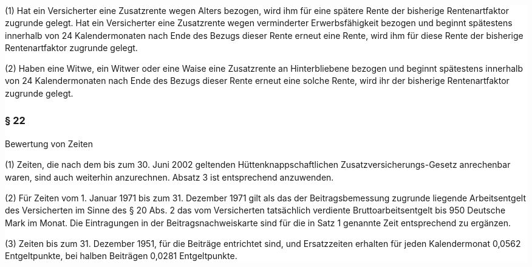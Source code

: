 <div class="jurAbsatz">

(1) Hat ein Versicherter eine Zusatzrente wegen Alters bezogen, wird ihm
für eine spätere Rente der bisherige Rentenartfaktor zugrunde gelegt.
Hat ein Versicherter eine Zusatzrente wegen verminderter
Erwerbsfähigkeit bezogen und beginnt spätestens innerhalb von 24
Kalendermonaten nach Ende des Bezugs dieser Rente erneut eine Rente,
wird ihm für diese Rente der bisherige Rentenartfaktor zugrunde gelegt.

</div>

<div class="jurAbsatz">

(2) Haben eine Witwe, ein Witwer oder eine Waise eine Zusatzrente an
Hinterbliebene bezogen und beginnt spätestens innerhalb von 24
Kalendermonaten nach Ende des Bezugs dieser Rente erneut eine solche
Rente, wird ihr der bisherige Rentenartfaktor zugrunde gelegt.

</div>

</div>

</div>

</div>

<span id="BJNR216710002BJNE002200000.html"></span>

### § 22  
Bewertung von Zeiten

<div>

<div class="jnhtml">

<div>

<div class="jurAbsatz">

(1) Zeiten, die nach dem bis zum 30. Juni 2002 geltenden
Hüttenknappschaftlichen Zusatzversicherungs-Gesetz anrechenbar waren,
sind auch weiterhin anzurechnen. Absatz 3 ist entsprechend anzuwenden.

</div>

<div class="jurAbsatz">

(2) Für Zeiten vom 1. Januar 1971 bis zum 31. Dezember 1971 gilt als das
der Beitragsbemessung zugrunde liegende Arbeitsentgelt des Versicherten
im Sinne des § 20 Abs. 2 das vom Versicherten tatsächlich verdiente
Bruttoarbeitsentgelt bis 950 Deutsche Mark im Monat. Die Eintragungen in
der Beitragsnachweiskarte sind für die in Satz 1 genannte Zeit
entsprechend zu ergänzen.

</div>

<div class="jurAbsatz">

(3) Zeiten bis zum 31. Dezember 1951, für die Beiträge entrichtet sind,
und Ersatzzeiten erhalten für jeden Kalendermonat 0,0562 Entgeltpunkte,
bei halben Beiträgen 0,0281 Entgeltpunkte.
